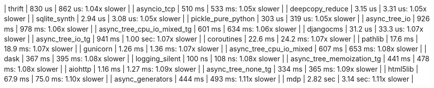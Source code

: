 | thrift                     | 830 us                                                                                                            | 862 us: 1.04x slower                                                                                                          |
| asyncio_tcp                | 510 ms                                                                                                            | 533 ms: 1.05x slower                                                                                                          |
| deepcopy_reduce            | 3.15 us                                                                                                           | 3.31 us: 1.05x slower                                                                                                         |
| sqlite_synth               | 2.94 us                                                                                                           | 3.08 us: 1.05x slower                                                                                                         |
| pickle_pure_python         | 303 us                                                                                                            | 319 us: 1.05x slower                                                                                                          |
| async_tree_io              | 926 ms                                                                                                            | 978 ms: 1.06x slower                                                                                                          |
| async_tree_cpu_io_mixed_tg | 601 ms                                                                                                            | 634 ms: 1.06x slower                                                                                                          |
| djangocms                  | 31.2 us                                                                                                           | 33.3 us: 1.07x slower                                                                                                         |
| async_tree_io_tg           | 941 ms                                                                                                            | 1.00 sec: 1.07x slower                                                                                                        |
| coroutines                 | 22.6 ms                                                                                                           | 24.2 ms: 1.07x slower                                                                                                         |
| pathlib                    | 17.6 ms                                                                                                           | 18.9 ms: 1.07x slower                                                                                                         |
| gunicorn                   | 1.26 ms                                                                                                           | 1.36 ms: 1.07x slower                                                                                                         |
| async_tree_cpu_io_mixed    | 607 ms                                                                                                            | 653 ms: 1.08x slower                                                                                                          |
| dask                       | 367 ms                                                                                                            | 395 ms: 1.08x slower                                                                                                          |
| logging_silent             | 100 ns                                                                                                            | 108 ns: 1.08x slower                                                                                                          |
| async_tree_memoization_tg  | 441 ms                                                                                                            | 478 ms: 1.08x slower                                                                                                          |
| aiohttp                    | 1.16 ms                                                                                                           | 1.27 ms: 1.09x slower                                                                                                         |
| async_tree_none_tg         | 334 ms                                                                                                            | 365 ms: 1.09x slower                                                                                                          |
| html5lib                   | 67.9 ms                                                                                                           | 75.0 ms: 1.10x slower                                                                                                         |
| async_generators           | 444 ms                                                                                                            | 493 ms: 1.11x slower                                                                                                          |
| mdp                        | 2.82 sec                                                                                                          | 3.14 sec: 1.11x slower                                                                                                        |